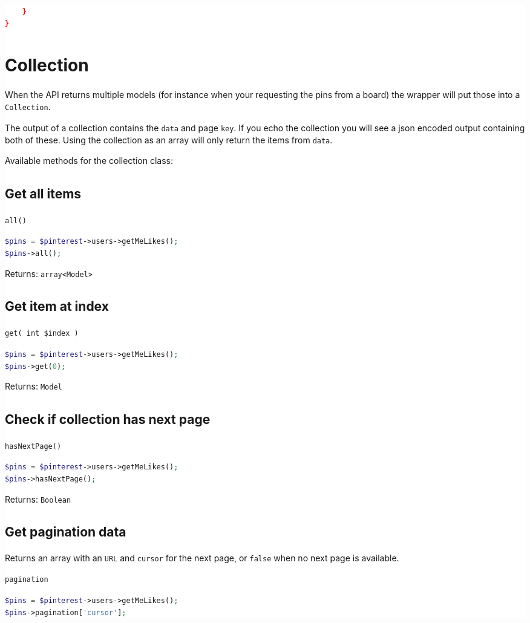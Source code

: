 ```json
    }
}
```

# Collection

When the API returns multiple models (for instance when your requesting the pins from a board) the wrapper will put those into a `Collection`.

The output of a collection contains the `data` and page `key`. If you echo the collection you will see a json encoded output containing both of these. Using the collection as an array will only return the items from `data`.

Available methods for the collection class:

## Get all items
`all()`

```php
$pins = $pinterest->users->getMeLikes();
$pins->all();
```

Returns: `array<Model>`

## Get item at index
`get( int $index )`

```php
$pins = $pinterest->users->getMeLikes();
$pins->get(0);
```

Returns: `Model`

## Check if collection has next page

`hasNextPage()`

```php
$pins = $pinterest->users->getMeLikes();
$pins->hasNextPage();
```

Returns: `Boolean`

## Get pagination data
Returns an array with an `URL` and `cursor` for the next page, or `false` when no next page is available.

`pagination`

```php
$pins = $pinterest->users->getMeLikes();
$pins->pagination['cursor'];
```
